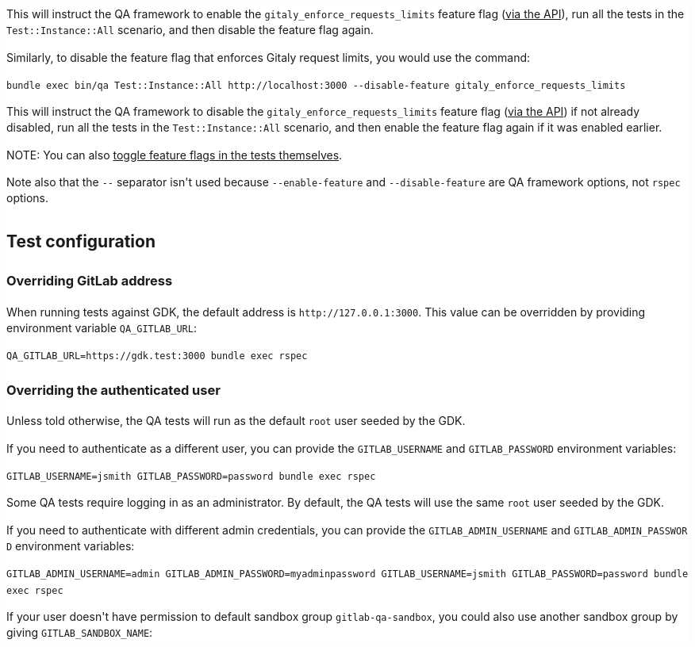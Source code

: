 This will instruct the QA framework to enable the `gitaly_enforce_requests_limits` feature flag ([via the API](../../../../api/features.md)), run all the tests in the `Test::Instance::All` scenario, and then disable the feature flag again.

Similarly, to disable the feature flag that enforces Gitaly request limits, you would use the command:

```shell
bundle exec bin/qa Test::Instance::All http://localhost:3000 --disable-feature gitaly_enforce_requests_limits
```

This will instruct the QA framework to disable the `gitaly_enforce_requests_limits` feature flag ([via the API](../../../../api/features.md)) if not already disabled, run all the tests in the `Test::Instance::All` scenario, and then enable the feature flag again if it was enabled earlier.

NOTE:
You can also [toggle feature flags in the tests themselves](../best_practices/feature_flags.md).

Note also that the `--` separator isn't used because `--enable-feature` and `--disable-feature` are QA framework options, not `rspec` options.

## Test configuration

### Overriding GitLab address

When running tests against GDK, the default address is `http://127.0.0.1:3000`. This value can be overridden by providing environment variable `QA_GITLAB_URL`:

```shell
QA_GITLAB_URL=https://gdk.test:3000 bundle exec rspec
```

### Overriding the authenticated user

Unless told otherwise, the QA tests will run as the default `root` user seeded by the GDK.

If you need to authenticate as a different user, you can provide the `GITLAB_USERNAME` and `GITLAB_PASSWORD` environment variables:

```shell
GITLAB_USERNAME=jsmith GITLAB_PASSWORD=password bundle exec rspec
```

Some QA tests require logging in as an administrator. By default, the QA tests will use the same `root` user seeded by the GDK.

If you need to authenticate with different admin credentials, you can provide the `GITLAB_ADMIN_USERNAME` and `GITLAB_ADMIN_PASSWORD` environment variables:

```shell
GITLAB_ADMIN_USERNAME=admin GITLAB_ADMIN_PASSWORD=myadminpassword GITLAB_USERNAME=jsmith GITLAB_PASSWORD=password bundle exec rspec
```

If your user doesn't have permission to default sandbox group `gitlab-qa-sandbox`, you could also use another sandbox group by giving `GITLAB_SANDBOX_NAME`:

